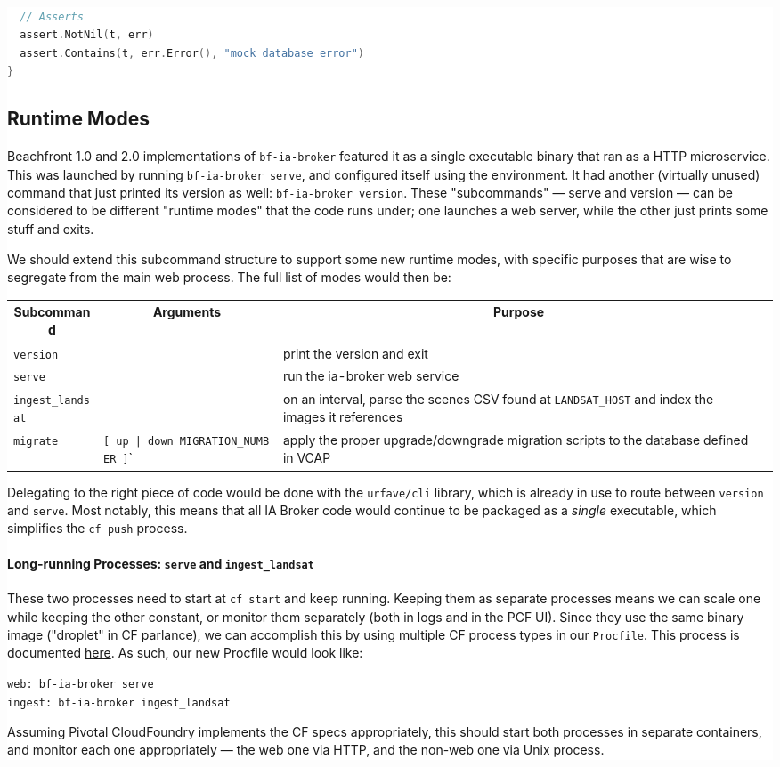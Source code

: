 ```go
  // Asserts
  assert.NotNil(t, err)
  assert.Contains(t, err.Error(), "mock database error")
}
```

Runtime Modes
---

Beachfront 1.0 and 2.0 implementations of `bf-ia-broker` featured it as a
single executable binary that ran as a HTTP microservice. This was launched by
running `bf-ia-broker serve`, and configured itself using the environment.
It had another (virtually unused) command that just printed its version as well:
`bf-ia-broker version`. These "subcommands" &mdash; serve and version &mdash;
can be considered to be different "runtime modes" that the code runs under; one
launches a web server, while the other just prints some stuff and exits.

We should extend this subcommand structure to support some new runtime modes,
with specific purposes that are wise to segregate from the main web process.
The full list of modes would then be:

| Subcommand       | Arguments | Purpose                                                                                         |                                                                                      |
|------------------|-----------|-------------------------------------------------------------------------------------------------|--------------------------------------------------------------------------------------|
| `version`        |           | print the version and exit                                                                      |                                                                                      |
| `serve`          |           | run the ia-broker web service                                                                   |                                                                                      |
| `ingest_landsat` |           | on an interval, parse the scenes CSV found at `LANDSAT_HOST` and index the images it references |                                                                                      |
| `migrate`        | <code>\[ up     &#124; down MIGRATION_NUMBER ]</code>`                                                                        | apply the proper upgrade/downgrade migration scripts to the database defined in VCAP |

Delegating to the right piece of code would be done with the `urfave/cli`
library, which is already in use to route between `version` and `serve`. Most
notably, this means that all IA Broker code would continue to be packaged as a
_single_ executable, which simplifies the `cf push` process.


<a id="serve-ingest"/>

#### Long-running Processes: `serve` and `ingest_landsat`

These two processes need to start at `cf start` and keep running. Keeping them
as separate processes means we can scale one while keeping the other constant,
or monitor them separately (both in logs and in the PCF UI). Since they use the
same binary image ("droplet" in CF parlance), we can accomplish this by using
multiple CF process types in our `Procfile`. This process is documented
[here](https://www.cloudfoundry.org/blog/build-cf-push-learn-procfiles/). As
such, our new Procfile would look like:

```
web: bf-ia-broker serve
ingest: bf-ia-broker ingest_landsat
```

Assuming Pivotal CloudFoundry implements the CF specs appropriately, this
should start both processes in separate containers, and monitor each one
appropriately &mdash; the web one via HTTP, and the non-web one via Unix
process.
